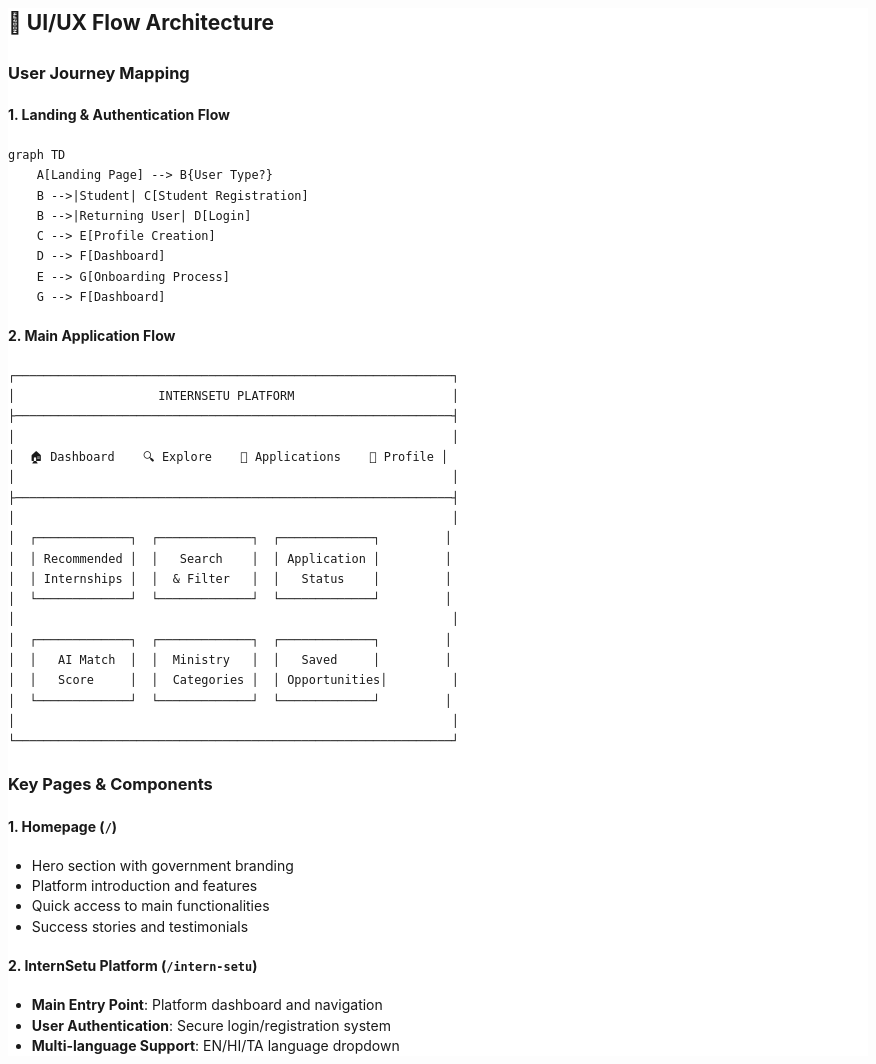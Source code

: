 
## 🎨 UI/UX Flow Architecture

### **User Journey Mapping**

#### 1. **Landing & Authentication Flow**
```mermaid
graph TD
    A[Landing Page] --> B{User Type?}
    B -->|Student| C[Student Registration]
    B -->|Returning User| D[Login]
    C --> E[Profile Creation]
    D --> F[Dashboard]
    E --> G[Onboarding Process]
    G --> F[Dashboard]
```

#### 2. **Main Application Flow**
```
┌─────────────────────────────────────────────────────────────┐
│                    INTERNSETU PLATFORM                      │
├─────────────────────────────────────────────────────────────┤
│                                                             │
│  🏠 Dashboard    🔍 Explore    📝 Applications    👤 Profile │
│                                                             │
├─────────────────────────────────────────────────────────────┤
│                                                             │
│  ┌─────────────┐  ┌─────────────┐  ┌─────────────┐         │
│  │ Recommended │  │   Search    │  │ Application │         │
│  │ Internships │  │  & Filter   │  │   Status    │         │
│  └─────────────┘  └─────────────┘  └─────────────┘         │
│                                                             │
│  ┌─────────────┐  ┌─────────────┐  ┌─────────────┐         │
│  │   AI Match  │  │  Ministry   │  │   Saved     │         │
│  │   Score     │  │  Categories │  │ Opportunities│         │
│  └─────────────┘  └─────────────┘  └─────────────┘         │
│                                                             │
└─────────────────────────────────────────────────────────────┘
```

### **Key Pages & Components**

#### 1. **Homepage (`/`)**
- Hero section with government branding
- Platform introduction and features
- Quick access to main functionalities
- Success stories and testimonials

#### 2. **InternSetu Platform (`/intern-setu`)**
- **Main Entry Point**: Platform dashboard and navigation
- **User Authentication**: Secure login/registration system
- **Multi-language Support**: EN/HI/TA language dropdown
